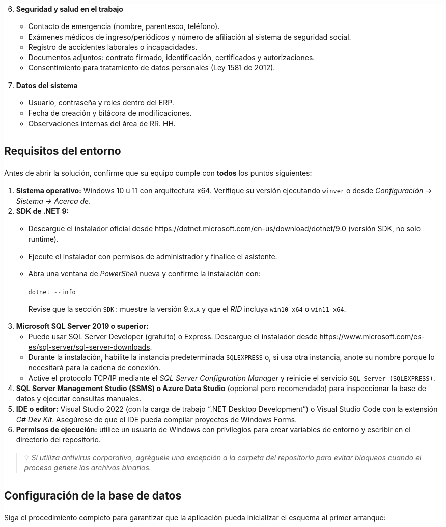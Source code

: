 6. **Seguridad y salud en el trabajo**
   - Contacto de emergencia (nombre, parentesco, teléfono).
   - Exámenes médicos de ingreso/periódicos y número de afiliación al sistema de seguridad social.
   - Registro de accidentes laborales o incapacidades.
   - Documentos adjuntos: contrato firmado, identificación, certificados y autorizaciones.
   - Consentimiento para tratamiento de datos personales (Ley 1581 de 2012).

7. **Datos del sistema**
   - Usuario, contraseña y roles dentro del ERP.
   - Fecha de creación y bitácora de modificaciones.
   - Observaciones internas del área de RR. HH.

## Requisitos del entorno

Antes de abrir la solución, confirme que su equipo cumple con **todos** los puntos siguientes:

1. **Sistema operativo:** Windows 10 u 11 con arquitectura x64. Verifique su versión ejecutando `winver` o desde *Configuración → Sistema → Acerca de*.
2. **SDK de .NET 9:**
   - Descargue el instalador oficial desde <https://dotnet.microsoft.com/en-us/download/dotnet/9.0> (versión SDK, no solo runtime).
   - Ejecute el instalador con permisos de administrador y finalice el asistente.
   - Abra una ventana de *PowerShell* nueva y confirme la instalación con:

     ```powershell
     dotnet --info
     ```

     Revise que la sección `SDK:` muestre la versión 9.x.x y que el *RID* incluya `win10-x64` o `win11-x64`.
3. **Microsoft SQL Server 2019 o superior:**
   - Puede usar SQL Server Developer (gratuito) o Express. Descargue el instalador desde <https://www.microsoft.com/es-es/sql-server/sql-server-downloads>.
   - Durante la instalación, habilite la instancia predeterminada `SQLEXPRESS` o, si usa otra instancia, anote su nombre porque lo necesitará para la cadena de conexión.
   - Active el protocolo TCP/IP mediante el *SQL Server Configuration Manager* y reinicie el servicio `SQL Server (SQLEXPRESS)`.
4. **SQL Server Management Studio (SSMS) o Azure Data Studio** (opcional pero recomendado) para inspeccionar la base de datos y ejecutar consultas manuales.
5. **IDE o editor:** Visual Studio 2022 (con la carga de trabajo “.NET Desktop Development”) o Visual Studio Code con la extensión *C# Dev Kit*. Asegúrese de que el IDE pueda compilar proyectos de Windows Forms.
6. **Permisos de ejecución:** utilice un usuario de Windows con privilegios para crear variables de entorno y escribir en el directorio del repositorio.

> 💡 *Si utiliza antivirus corporativo, agréguele una excepción a la carpeta del repositorio para evitar bloqueos cuando el proceso genere los archivos binarios.*

## Configuración de la base de datos

Siga el procedimiento completo para garantizar que la aplicación pueda inicializar el esquema al primer arranque:

